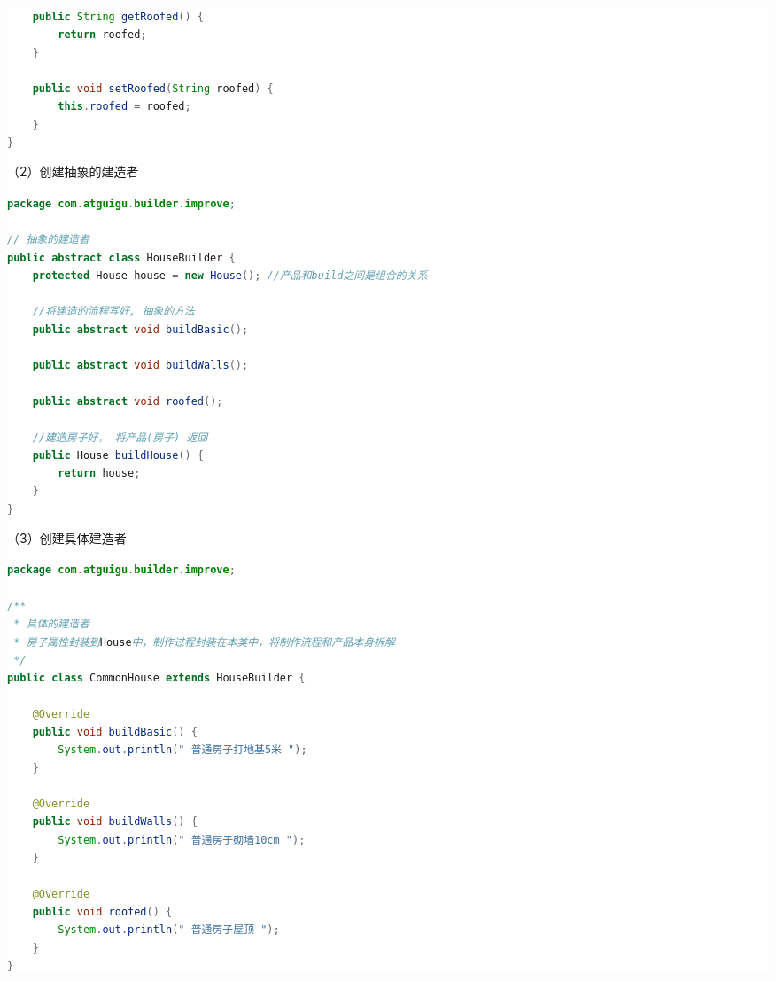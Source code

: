 ```java
	public String getRoofed() {
		return roofed;
	}

	public void setRoofed(String roofed) {
		this.roofed = roofed;
	}
}
```

（2）创建抽象的建造者

```java
package com.atguigu.builder.improve;

// 抽象的建造者
public abstract class HouseBuilder {
	protected House house = new House(); //产品和build之间是组合的关系

	//将建造的流程写好, 抽象的方法
	public abstract void buildBasic();

	public abstract void buildWalls();

	public abstract void roofed();

	//建造房子好， 将产品(房子) 返回
	public House buildHouse() {
		return house;
	}
}

```

（3）创建具体建造者

```java
package com.atguigu.builder.improve;

/**
 * 具体的建造者
 * 房子属性封装到House中，制作过程封装在本类中，将制作流程和产品本身拆解
 */
public class CommonHouse extends HouseBuilder {

	@Override
	public void buildBasic() {
		System.out.println(" 普通房子打地基5米 ");
	}

	@Override
	public void buildWalls() {
		System.out.println(" 普通房子砌墙10cm ");
	}

	@Override
	public void roofed() {
		System.out.println(" 普通房子屋顶 ");
	}
}
```
